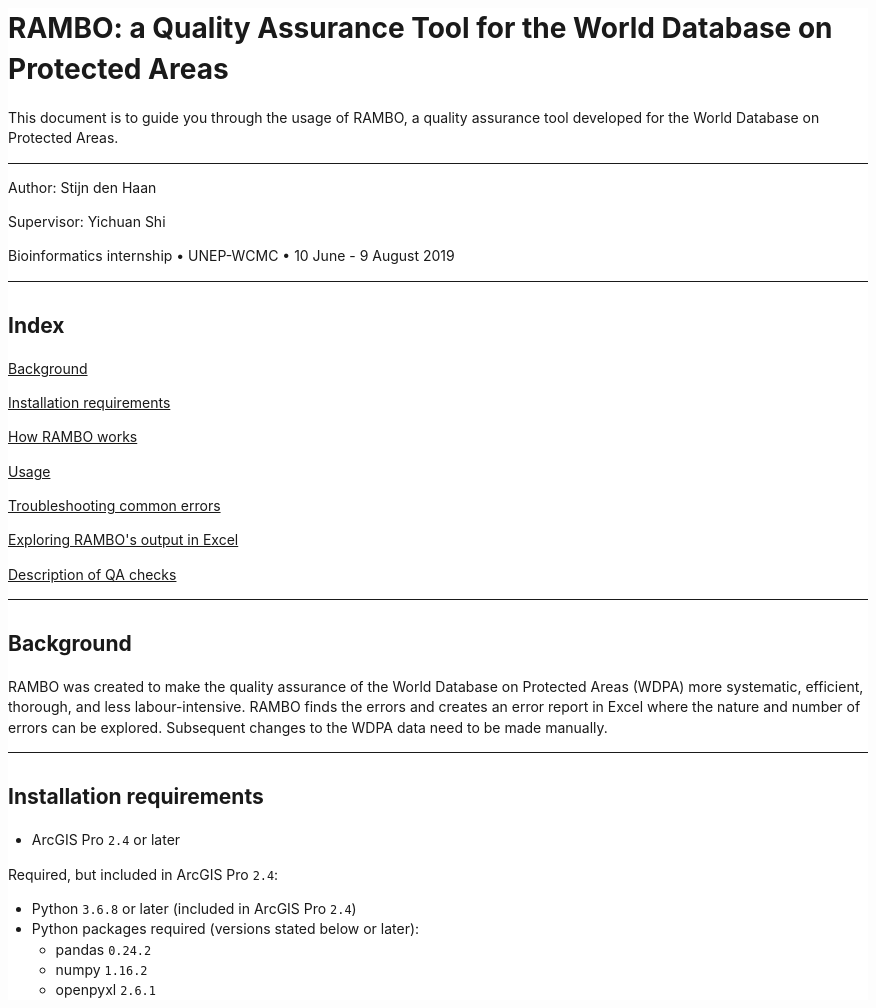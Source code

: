 # RAMBO: a Quality Assurance Tool for the World Database on Protected Areas

This document is to guide you through the usage of RAMBO, a quality assurance tool developed for the World Database on Protected Areas.

---

Author: Stijn den Haan

Supervisor: Yichuan Shi

Bioinformatics internship • UNEP-WCMC • 10 June - 9 August 2019

---

## Index

[Background](https://github.com/Yichuans/wdpa-qa/wiki#background)

[Installation requirements](https://github.com/Yichuans/wdpa-qa/wiki#installation-requirements)

[How RAMBO works](https://github.com/Yichuans/wdpa-qa/wiki#how-rambo-works)

[Usage](https://github.com/Yichuans/wdpa-qa/wiki#usage)

[Troubleshooting common errors](https://github.com/Yichuans/wdpa-qa/wiki#troubleshooting-common-errors-when-running-rambo)

[Exploring RAMBO's output in Excel](https://github.com/Yichuans/wdpa-qa/wiki#exploring-rambos-output-in-excel)

[Description of QA checks](https://github.com/Yichuans/wdpa-qa/wiki#description-of-qa-checks)

---

## Background

RAMBO was created to make the quality assurance of the World Database on Protected Areas (WDPA) more systematic, efficient, thorough, and less labour-intensive. RAMBO finds the errors and creates an error report in Excel where the nature and number of errors can be explored. Subsequent changes to the WDPA data need to be made manually.

---

## Installation requirements

- ArcGIS Pro `2.4` or later 

Required, but included in ArcGIS Pro `2.4`: 

- Python `3.6.8` or later (included in ArcGIS Pro `2.4`)
- Python packages required (versions stated below or later):
	- pandas `0.24.2`
	- numpy `1.16.2`
	- openpyxl `2.6.1`
